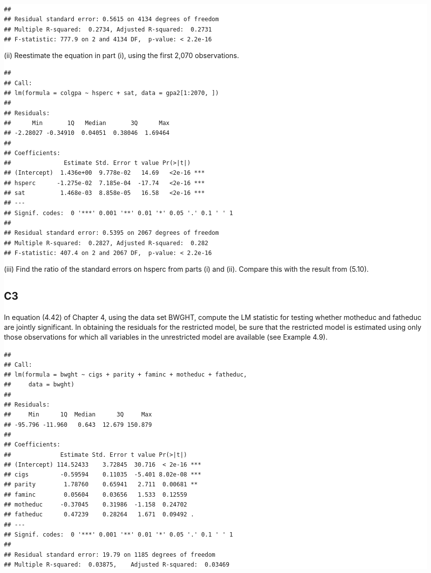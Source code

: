 ```
## 
## Residual standard error: 0.5615 on 4134 degrees of freedom
## Multiple R-squared:  0.2734,	Adjusted R-squared:  0.2731 
## F-statistic: 777.9 on 2 and 4134 DF,  p-value: < 2.2e-16
```

(ii) Reestimate the equation in part (i), using the first 2,070 observations.


```
## 
## Call:
## lm(formula = colgpa ~ hsperc + sat, data = gpa2[1:2070, ])
## 
## Residuals:
##      Min       1Q   Median       3Q      Max 
## -2.28027 -0.34910  0.04051  0.38046  1.69464 
## 
## Coefficients:
##               Estimate Std. Error t value Pr(>|t|)    
## (Intercept)  1.436e+00  9.778e-02   14.69   <2e-16 ***
## hsperc      -1.275e-02  7.185e-04  -17.74   <2e-16 ***
## sat          1.468e-03  8.858e-05   16.58   <2e-16 ***
## ---
## Signif. codes:  0 '***' 0.001 '**' 0.01 '*' 0.05 '.' 0.1 ' ' 1
## 
## Residual standard error: 0.5395 on 2067 degrees of freedom
## Multiple R-squared:  0.2827,	Adjusted R-squared:  0.282 
## F-statistic: 407.4 on 2 and 2067 DF,  p-value: < 2.2e-16
```

(iii) Find the ratio of the standard errors on hsperc from parts (i) and (ii). Compare this
with the result from (5.10).

## C3

In equation (4.42) of Chapter 4, using the data set BWGHT, compute the LM statistic for testing whether motheduc and fatheduc are jointly significant. In obtaining the residuals for the restricted model, be sure that the restricted model is estimated using only those observations for which all variables in the unrestricted model are available (see Example 4.9).




```
## 
## Call:
## lm(formula = bwght ~ cigs + parity + faminc + motheduc + fatheduc, 
##     data = bwght)
## 
## Residuals:
##     Min      1Q  Median      3Q     Max 
## -95.796 -11.960   0.643  12.679 150.879 
## 
## Coefficients:
##              Estimate Std. Error t value Pr(>|t|)    
## (Intercept) 114.52433    3.72845  30.716  < 2e-16 ***
## cigs         -0.59594    0.11035  -5.401 8.02e-08 ***
## parity        1.78760    0.65941   2.711  0.00681 ** 
## faminc        0.05604    0.03656   1.533  0.12559    
## motheduc     -0.37045    0.31986  -1.158  0.24702    
## fatheduc      0.47239    0.28264   1.671  0.09492 .  
## ---
## Signif. codes:  0 '***' 0.001 '**' 0.01 '*' 0.05 '.' 0.1 ' ' 1
## 
## Residual standard error: 19.79 on 1185 degrees of freedom
## Multiple R-squared:  0.03875,	Adjusted R-squared:  0.03469 
```